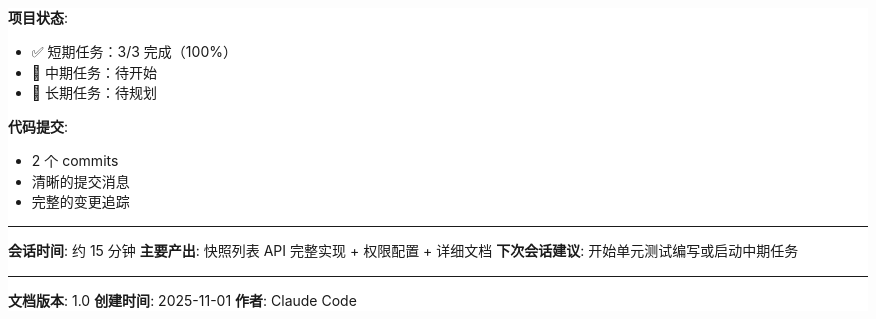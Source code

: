 **项目状态**:
- ✅ 短期任务：3/3 完成（100%）
- 📝 中期任务：待开始
- 📝 长期任务：待规划

**代码提交**:
- 2 个 commits
- 清晰的提交消息
- 完整的变更追踪

---

**会话时间**: 约 15 分钟
**主要产出**: 快照列表 API 完整实现 + 权限配置 + 详细文档
**下次会话建议**: 开始单元测试编写或启动中期任务

---

**文档版本**: 1.0
**创建时间**: 2025-11-01
**作者**: Claude Code
